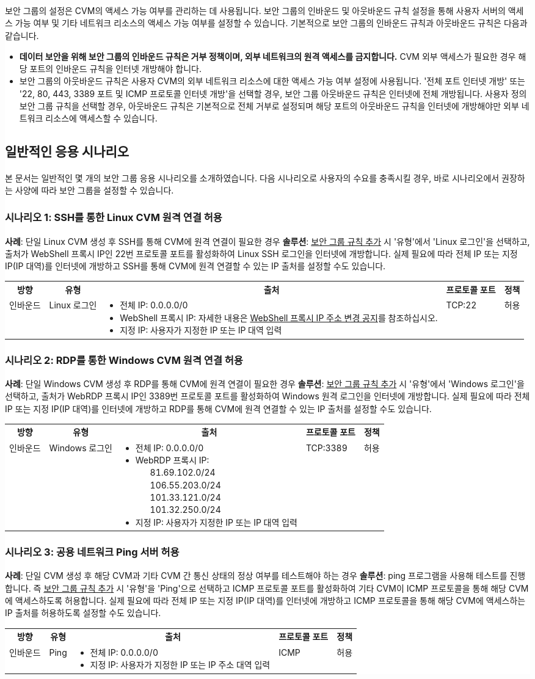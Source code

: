 보안 그룹의 설정은 CVM의 액세스 가능 여부를 관리하는 데 사용됩니다. 보안 그룹의 인바운드 및 아웃바운드 규칙 설정을 통해 사용자 서버의 액세스 가능 여부 및 기타 네트워크 리소스의 액세스 가능 여부를 설정할 수 있습니다.
기본적으로 보안 그룹의 인바운드 규칙과 아웃바운드 규칙은 다음과 같습니다.
- **데이터 보안을 위해 보안 그룹의 인바운드 규칙은 거부 정책이며, 외부 네트워크의 원격 액세스를 금지합니다.** CVM 외부 액세스가 필요한 경우 해당 포트의 인바운드 규칙을 인터넷 개방해야 합니다.
- 보안 그룹의 아웃바운드 규칙은 사용자 CVM의 외부 네트워크 리소스에 대한 액세스 가능 여부 설정에 사용됩니다. '전체 포트 인터넷 개방' 또는 '22, 80, 443, 3389 포트 및 ICMP 프로토콜 인터넷 개방'을 선택할 경우, 보안 그룹 아웃바운드 규칙은 인터넷에 전체 개방됩니다. 사용자 정의 보안 그룹 규칙을 선택할 경우, 아웃바운드 규칙은 기본적으로 전체 거부로 설정되며 해당 포트의 아웃바운드 규칙을 인터넷에 개방해야만 외부 네트워크 리소스에 액세스할 수 있습니다.

## 일반적인 응용 시나리오
본 문서는 일반적인 몇 개의 보안 그룹 응용 시나리오를 소개하였습니다. 다음 시나리오로 사용자의 수요를 충족시킬 경우, 바로 시나리오에서 권장하는 사양에 따라 보안 그룹을 설정할 수 있습니다.

### 시나리오 1: SSH를 통한 Linux CVM 원격 연결 허용
**사례**: 단일 Linux CVM 생성 후 SSH를 통해 CVM에 원격 연결이 필요한 경우
**솔루션**: [보안 그룹 규칙 추가](https://intl.cloud.tencent.com/document/product/213/34272) 시 '유형'에서 'Linux 로그인'을 선택하고, 출처가 WebShell 프록시 IP인 22번 프로토콜 포트를 활성화하여 Linux SSH 로그인을 인터넷에 개방합니다.
실제 필요에 따라 전체 IP 또는 지정 IP(IP 대역)를 인터넷에 개방하고 SSH를 통해 CVM에 원격 연결할 수 있는 IP 출처를 설정할 수도 있습니다.
<table>
<tr><th>방향</th><th>유형</th><th>출처</th><th>프로토콜 포트</th><th>정책</th></tr>
<tr><td>인바운드</td><td>Linux 로그인</td><td><ul style="margin: 0;"><li>전체 IP: 0.0.0.0/0</li>
<li>WebShell 프록시 IP: 자세한 내용은 <a href="https://cloud.tencent.com/document/product/213/52645">WebShell 프록시 IP 주소 변경 공지</a>를 참조하십시오.
</li>
<li>지정 IP: 사용자가 지정한 IP 또는 IP 대역 입력</li></ul></td><td>TCP:22</td><td>허용</td></tr>
</table>

### 시나리오 2: RDP를 통한 Windows CVM 원격 연결 허용
**사례**: 단일 Windows CVM 생성 후 RDP를 통해 CVM에 원격 연결이 필요한 경우
**솔루션**: [보안 그룹 규칙 추가](https://intl.cloud.tencent.com/document/product/213/34272) 시 '유형'에서 'Windows 로그인'을 선택하고, 출처가 WebRDP 프록시 IP인 3389번 프로토콜 포트를 활성화하여 Windows 원격 로그인을 인터넷에 개방합니다.
실제 필요에 따라 전체 IP 또는 지정 IP(IP 대역)를 인터넷에 개방하고 RDP를 통해 CVM에 원격 연결할 수 있는 IP 출처를 설정할 수도 있습니다.
<table>
<tr><th>방향</th><th>유형</th><th>출처</th><th>프로토콜 포트</th><th>정책</th></tr>
<tr><td>인바운드</td><td>Windows 로그인</td><td><ul style="margin: 0;"><li>전체 IP: 0.0.0.0/0</li>
<li>WebRDP 프록시 IP:
 <ol>81.69.102.0/24</ol>
<ol>106.55.203.0/24</ol>
<ol>101.33.121.0/24</ol>
<ol>101.32.250.0/24</ol>
</li>
<li>지정 IP: 사용자가 지정한 IP 또는 IP 대역 입력</li></ul></td><td>TCP:3389</td><td>허용</td></tr>
</table>

### 시나리오 3: 공용 네트워크 Ping 서버 허용
**사례**: 단일 CVM 생성 후 해당 CVM과 기타 CVM 간 통신 상태의 정상 여부를 테스트해야 하는 경우
**솔루션**: ping 프로그램을 사용해 테스트를 진행합니다. 즉 [보안 그룹 규칙 추가](https://intl.cloud.tencent.com/document/product/213/34272) 시 '유형'을 'Ping'으로 선택하고 ICMP 프로토콜 포트를 활성화하여 기타 CVM이 ICMP 프로토콜을 통해 해당 CVM에 액세스하도록 허용합니다.
실제 필요에 따라 전체 IP 또는 지정 IP(IP 대역)를 인터넷에 개방하고 ICMP 프로토콜을 통해 해당 CVM에 액세스하는 IP 출처를 허용하도록 설정할 수도 있습니다.
<table>
<tr><th>방향</th><th>유형</th><th>출처</th><th>프로토콜 포트</th><th>정책</th></tr>
<tr><td>인바운드</td><td>Ping</td><td><ul style="margin: 0;"><li>전체 IP: 0.0.0.0/0</li><li>지정 IP: 사용자가 지정한 IP 또는 IP 주소 대역 입력</li></ul></td><td>ICMP</td><td>허용</td></tr>
</table>
